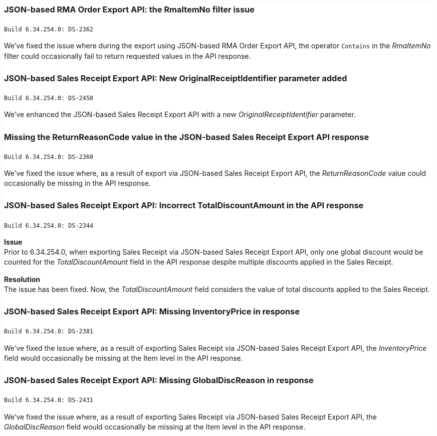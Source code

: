 ### JSON-based RMA Order Export API: the RmaItemNo filter issue

`Build 6.34.254.0: DS-2362`

We’ve fixed the issue where during the export using JSON-based RMA Order Export API, the operator `Contains` in the *RmaItemNo* filter could occasionally fail to return requested values in the API response.

### JSON-based Sales Receipt Export API: New OriginalReceiptIdentifier parameter added

`Build 6.34.254.0: DS-2450`

We’ve enhanced the JSON-based Sales Receipt Export API with a new *OriginalReceiptIdentifier* parameter.

### Missing the ReturnReasonCode value in the JSON-based Sales Receipt Export API response

`Build 6.34.254.0: DS-2360`

We’ve fixed the issue where, as a result of export via JSON-based Sales Receipt Export API, the *ReturnReasonCode* value could occasionally be missing in the API response.

### JSON-based Sales Receipt Export API: Incorrect TotalDiscountAmount in the API response

`Build 6.34.254.0: DS-2344`

**Issue**  
Prior to 6.34.254.0, when exporting Sales Receipt via JSON-based Sales Receipt Export API, only one global discount would be counted for the *TotalDiscountAmount* field in the API response despite multiple discounts applied in the Sales Receipt.

**Resolution**  
The issue has been fixed. Now, the *TotalDiscountAmount* field considers the value of total discounts applied to the Sales Receipt.

### JSON-based Sales Receipt Export API: Missing InventoryPrice in response

`Build 6.34.254.0: DS-2381`

We’ve fixed the issue where, as a result of exporting Sales Receipt via JSON-based Sales Receipt Export API, the *InventoryPrice* field would occasionally be missing at the Item level in the API response.

### JSON-based Sales Receipt Export API: Missing GlobalDiscReason in response

`Build 6.34.254.0: DS-2431`

We’ve fixed the issue where, as a result of exporting Sales Receipt via JSON-based Sales Receipt Export API, the *GlobalDiscReason* field would occasionally be missing at the Item level in the API response.
